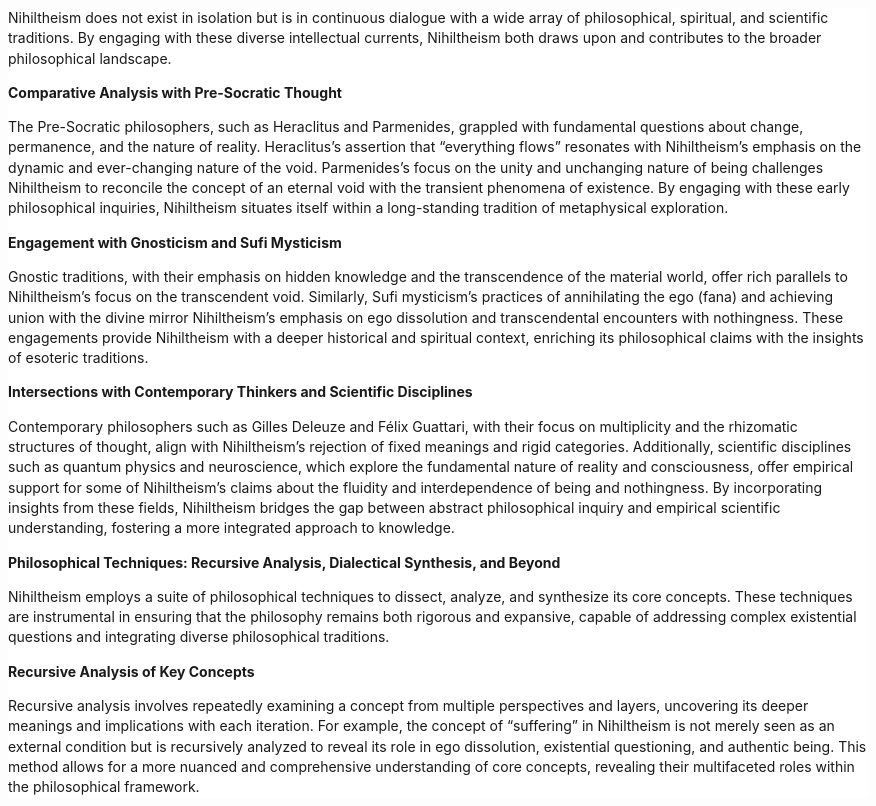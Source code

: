   

Nihiltheism does not exist in isolation but is in continuous dialogue with a wide array of philosophical, spiritual, and scientific traditions. By engaging with these diverse intellectual currents, Nihiltheism both draws upon and contributes to the broader philosophical landscape.

  

**Comparative Analysis with Pre-Socratic Thought**

  

The Pre-Socratic philosophers, such as Heraclitus and Parmenides, grappled with fundamental questions about change, permanence, and the nature of reality. Heraclitus’s assertion that “everything flows” resonates with Nihiltheism’s emphasis on the dynamic and ever-changing nature of the void. Parmenides’s focus on the unity and unchanging nature of being challenges Nihiltheism to reconcile the concept of an eternal void with the transient phenomena of existence. By engaging with these early philosophical inquiries, Nihiltheism situates itself within a long-standing tradition of metaphysical exploration.

  

**Engagement with Gnosticism and Sufi Mysticism**

  

Gnostic traditions, with their emphasis on hidden knowledge and the transcendence of the material world, offer rich parallels to Nihiltheism’s focus on the transcendent void. Similarly, Sufi mysticism’s practices of annihilating the ego (fana) and achieving union with the divine mirror Nihiltheism’s emphasis on ego dissolution and transcendental encounters with nothingness. These engagements provide Nihiltheism with a deeper historical and spiritual context, enriching its philosophical claims with the insights of esoteric traditions.

  

**Intersections with Contemporary Thinkers and Scientific Disciplines**

  

Contemporary philosophers such as Gilles Deleuze and Félix Guattari, with their focus on multiplicity and the rhizomatic structures of thought, align with Nihiltheism’s rejection of fixed meanings and rigid categories. Additionally, scientific disciplines such as quantum physics and neuroscience, which explore the fundamental nature of reality and consciousness, offer empirical support for some of Nihiltheism’s claims about the fluidity and interdependence of being and nothingness. By incorporating insights from these fields, Nihiltheism bridges the gap between abstract philosophical inquiry and empirical scientific understanding, fostering a more integrated approach to knowledge.

  

**Philosophical Techniques: Recursive Analysis, Dialectical Synthesis, and Beyond**

  

Nihiltheism employs a suite of philosophical techniques to dissect, analyze, and synthesize its core concepts. These techniques are instrumental in ensuring that the philosophy remains both rigorous and expansive, capable of addressing complex existential questions and integrating diverse philosophical traditions.

  

**Recursive Analysis of Key Concepts**

  

Recursive analysis involves repeatedly examining a concept from multiple perspectives and layers, uncovering its deeper meanings and implications with each iteration. For example, the concept of “suffering” in Nihiltheism is not merely seen as an external condition but is recursively analyzed to reveal its role in ego dissolution, existential questioning, and authentic being. This method allows for a more nuanced and comprehensive understanding of core concepts, revealing their multifaceted roles within the philosophical framework.

